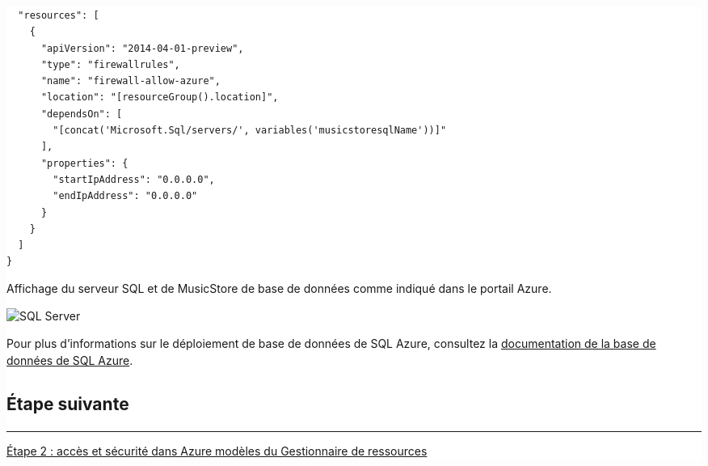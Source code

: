 ```none
  "resources": [
    {
      "apiVersion": "2014-04-01-preview",
      "type": "firewallrules",
      "name": "firewall-allow-azure",
      "location": "[resourceGroup().location]",
      "dependsOn": [
        "[concat('Microsoft.Sql/servers/', variables('musicstoresqlName'))]"
      ],
      "properties": {
        "startIpAddress": "0.0.0.0",
        "endIpAddress": "0.0.0.0"
      }
    }
  ]
}
```

Affichage du serveur SQL et de MusicStore de base de données comme indiqué dans le portail Azure.

![SQL Server](./media/virtual-machines-windows-dotnet-core/sql-win.png)

Pour plus d’informations sur le déploiement de base de données de SQL Azure, consultez la [documentation de la base de données de SQL Azure](https://azure.microsoft.com/documentation/services/sql-database/).

## <a name="next-step"></a>Étape suivante

<hr>

[Étape 2 : accès et sécurité dans Azure modèles du Gestionnaire de ressources](./virtual-machines-windows-dotnet-core-3-access-security.md)
